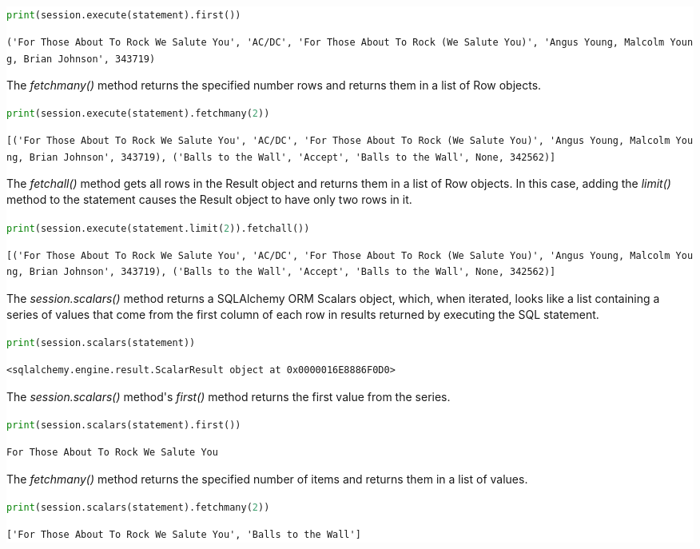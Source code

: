 ```python
print(session.execute(statement).first())
```
```
('For Those About To Rock We Salute You', 'AC/DC', 'For Those About To Rock (We Salute You)', 'Angus Young, Malcolm Young, Brian Johnson', 343719)
```

The *fetchmany()* method returns the specified number rows and returns them in a list of Row objects.

```python
print(session.execute(statement).fetchmany(2))
```
```
[('For Those About To Rock We Salute You', 'AC/DC', 'For Those About To Rock (We Salute You)', 'Angus Young, Malcolm Young, Brian Johnson', 343719), ('Balls to the Wall', 'Accept', 'Balls to the Wall', None, 342562)]
```

The *fetchall()* method gets all rows in the Result object and returns them in a list of Row objects. In this case, adding the *limit()* method to the statement causes the Result object to have only two rows in it.

```python
print(session.execute(statement.limit(2)).fetchall())
```
```
[('For Those About To Rock We Salute You', 'AC/DC', 'For Those About To Rock (We Salute You)', 'Angus Young, Malcolm Young, Brian Johnson', 343719), ('Balls to the Wall', 'Accept', 'Balls to the Wall', None, 342562)]
```

The *session.scalars()* method returns a SQLAlchemy ORM Scalars object, which, when iterated, looks like a list containing a series of values that come from the first column of each row in results returned by executing the SQL statement.

```python
print(session.scalars(statement))
```
```
<sqlalchemy.engine.result.ScalarResult object at 0x0000016E8886F0D0>
```

The *session.scalars()* method's *first()* method returns the first value from the series.

```python
print(session.scalars(statement).first())
```
```
For Those About To Rock We Salute You
```

The *fetchmany()* method returns the specified number of items and returns them in a list of values.

```python
print(session.scalars(statement).fetchmany(2))
```
```
['For Those About To Rock We Salute You', 'Balls to the Wall']
```
